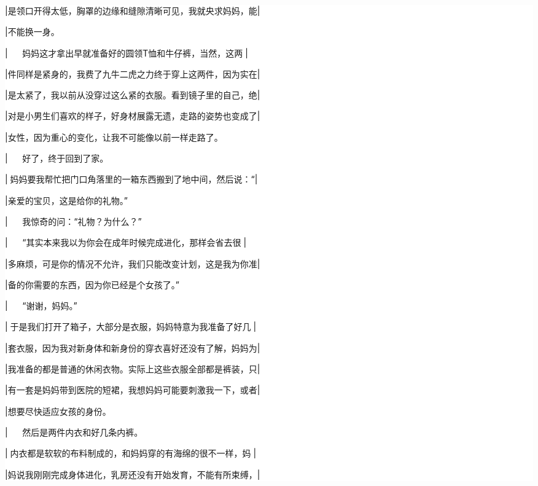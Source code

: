 |是领口开得太低，胸罩的边缘和缝隙清晰可见，我就央求妈妈，能|

|不能换一身。

|      妈妈这才拿出早就准备好的圆领T恤和牛仔裤，当然，这两 |

|件同样是紧身的，我费了九牛二虎之力终于穿上这两件，因为实在|

|是太紧了，我以前从没穿过这么紧的衣服。看到镜子里的自己，绝|

|对是小男生们喜欢的样子，好身材展露无遗，走路的姿势也变成了|

|女性，因为重心的变化，让我不可能像以前一样走路了。

|      好了，终于回到了家。

| 妈妈要我帮忙把门口角落里的一箱东西搬到了地中间，然后说：“|

|亲爱的宝贝，这是给你的礼物。”

|      我惊奇的问：“礼物？为什么？”

|      “其实本来我以为你会在成年时候完成进化，那样会省去很 |

|多麻烦，可是你的情况不允许，我们只能改变计划，这是我为你准|

|备的你需要的东西，因为你已经是个女孩了。”

|      “谢谢，妈妈。”

| 于是我们打开了箱子，大部分是衣服，妈妈特意为我准备了好几 |

|套衣服，因为我对新身体和新身份的穿衣喜好还没有了解，妈妈为|

|我准备的都是普通的休闲衣物。实际上这些衣服全部都是裤装，只|

|有一套是妈妈带到医院的短裙，我想妈妈可能要刺激我一下，或者|

|想要尽快适应女孩的身份。

|      然后是两件内衣和好几条内裤。

| 内衣都是软软的布料制成的，和妈妈穿的有海绵的很不一样，妈 |

|妈说我刚刚完成身体进化，乳房还没有开始发育，不能有所束缚，|
